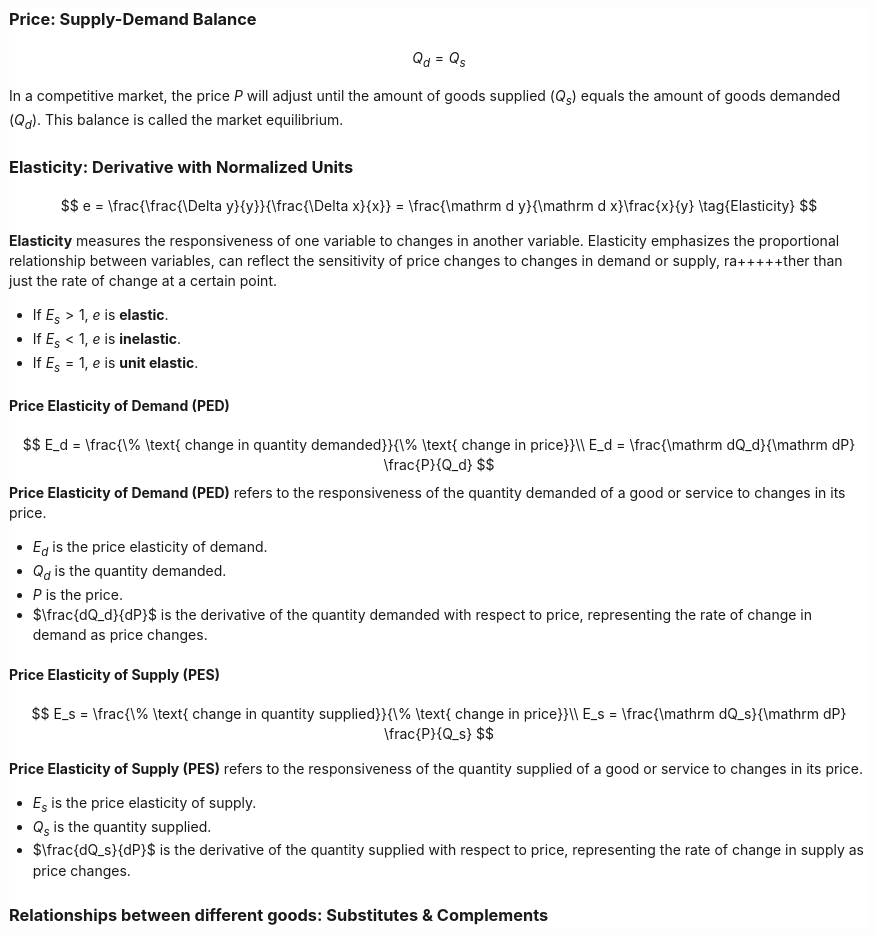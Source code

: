 ### Price: Supply-Demand Balance

$$
Q_d = Q_s
$$

In a competitive market, the price $P$ will adjust until the amount of goods supplied ($Q_s$) equals the amount of goods demanded ($Q_d$). This balance is called the market equilibrium.

### Elasticity: Derivative with Normalized Units

$$
e = \frac{\frac{\Delta y}{y}}{\frac{\Delta x}{x}} = \frac{\mathrm d y}{\mathrm d x}\frac{x}{y}  \tag{Elasticity}
$$

**Elasticity** measures the responsiveness of one variable to changes in another variable. Elasticity emphasizes the proportional relationship between variables, can reflect the sensitivity of price changes to changes in demand or supply, ra+++++ther than just the rate of change at a certain point.

- If $E_s > 1$, $e$ is **elastic**.
- If $E_s < 1$, $e$ is **inelastic**.
- If $E_s = 1$, $e$ is **unit elastic**.

#### Price Elasticity of Demand (PED)
$$
E_d = \frac{\% \text{ change in quantity demanded}}{\% \text{ change in price}}\\
E_d = \frac{\mathrm dQ_d}{\mathrm dP} \frac{P}{Q_d}
$$
**Price Elasticity of Demand (PED)** refers to the responsiveness of the quantity demanded of a good or service to changes in its price.

- $E_d$ is the price elasticity of demand.
- $Q_d$ is the quantity demanded.
- $P$ is the price.
- $\frac{dQ_d}{dP}$ is the derivative of the quantity demanded with respect to price, representing the rate of change in demand as price changes.

#### Price Elasticity of Supply (PES)
$$
E_s = \frac{\% \text{ change in quantity supplied}}{\% \text{ change in price}}\\
E_s = \frac{\mathrm dQ_s}{\mathrm dP} \frac{P}{Q_s}
$$

**Price Elasticity of Supply (PES)** refers to the responsiveness of the quantity supplied of a good or service to changes in its price.

- $E_s$ is the price elasticity of supply.
- $Q_s$ is the quantity supplied.
- $\frac{dQ_s}{dP}$ is the derivative of the quantity supplied with respect to price, representing the rate of change in supply as price changes.

### Relationships between different goods: Substitutes & Complements
